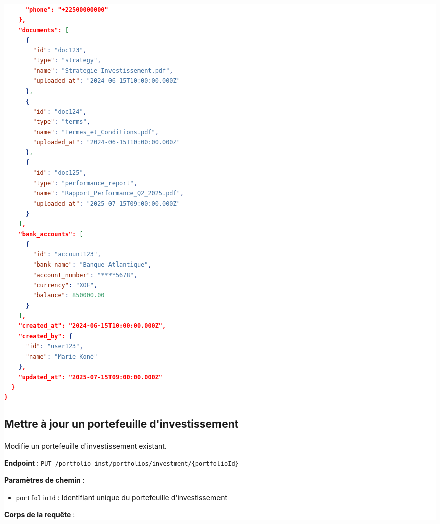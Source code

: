 ```json
      "phone": "+22500000000"
    },
    "documents": [
      {
        "id": "doc123",
        "type": "strategy",
        "name": "Strategie_Investissement.pdf",
        "uploaded_at": "2024-06-15T10:00:00.000Z"
      },
      {
        "id": "doc124",
        "type": "terms",
        "name": "Termes_et_Conditions.pdf",
        "uploaded_at": "2024-06-15T10:00:00.000Z"
      },
      {
        "id": "doc125",
        "type": "performance_report",
        "name": "Rapport_Performance_Q2_2025.pdf",
        "uploaded_at": "2025-07-15T09:00:00.000Z"
      }
    ],
    "bank_accounts": [
      {
        "id": "account123",
        "bank_name": "Banque Atlantique",
        "account_number": "****5678",
        "currency": "XOF",
        "balance": 850000.00
      }
    ],
    "created_at": "2024-06-15T10:00:00.000Z",
    "created_by": {
      "id": "user123",
      "name": "Marie Koné"
    },
    "updated_at": "2025-07-15T09:00:00.000Z"
  }
}
```

## Mettre à jour un portefeuille d'investissement

Modifie un portefeuille d'investissement existant.

**Endpoint** : `PUT /portfolio_inst/portfolios/investment/{portfolioId}`

**Paramètres de chemin** :
- `portfolioId` : Identifiant unique du portefeuille d'investissement

**Corps de la requête** :
